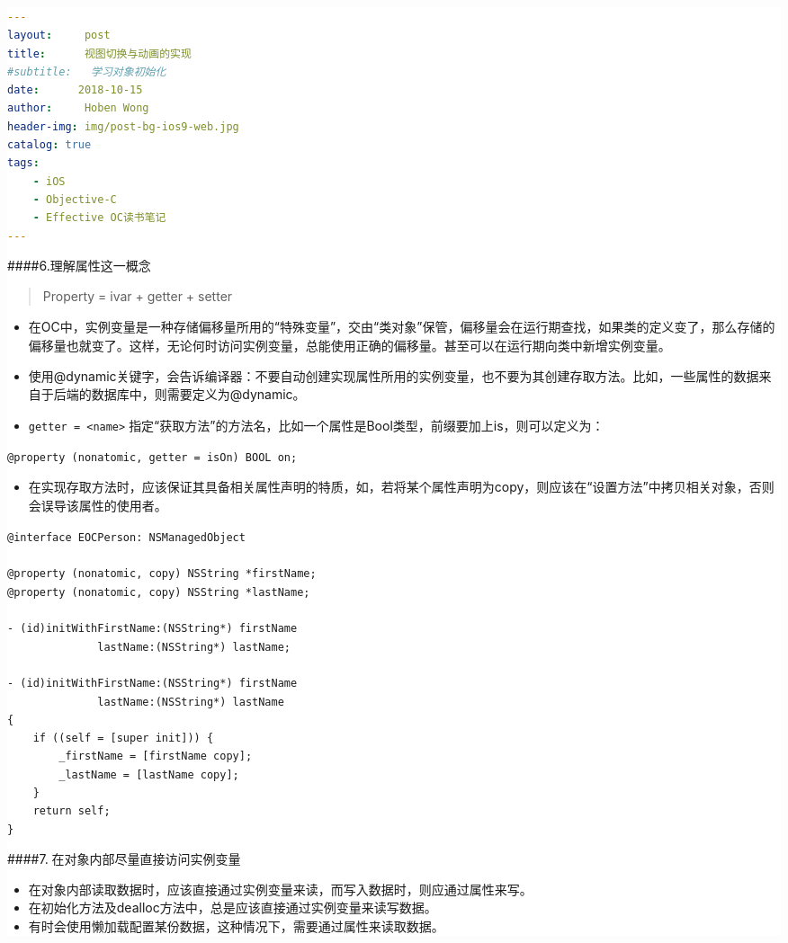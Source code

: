 ```yaml
---
layout:     post
title:      视图切换与动画的实现
#subtitle:   学习对象初始化
date:      2018-10-15
author:     Hoben Wong
header-img: img/post-bg-ios9-web.jpg
catalog: true
tags:
    - iOS
    - Objective-C
    - Effective OC读书笔记
---
```

####6.理解属性这一概念
> Property = ivar + getter + setter

- 在OC中，实例变量是一种存储偏移量所用的“特殊变量”，交由“类对象”保管，偏移量会在运行期查找，如果类的定义变了，那么存储的偏移量也就变了。这样，无论何时访问实例变量，总能使用正确的偏移量。甚至可以在运行期向类中新增实例变量。

- 使用@dynamic关键字，会告诉编译器：不要自动创建实现属性所用的实例变量，也不要为其创建存取方法。比如，一些属性的数据来自于后端的数据库中，则需要定义为@dynamic。

- `getter = <name>` 指定“获取方法”的方法名，比如一个属性是Bool类型，前缀要加上is，则可以定义为：
```
@property (nonatomic, getter = isOn) BOOL on;
```

- 在实现存取方法时，应该保证其具备相关属性声明的特质，如，若将某个属性声明为copy，则应该在“设置方法”中拷贝相关对象，否则会误导该属性的使用者。

```
@interface EOCPerson: NSManagedObject

@property (nonatomic, copy) NSString *firstName;
@property (nonatomic, copy) NSString *lastName;

- (id)initWithFirstName:(NSString*) firstName
              lastName:(NSString*) lastName;

- (id)initWithFirstName:(NSString*) firstName
              lastName:(NSString*) lastName 
{
    if ((self = [super init])) {
        _firstName = [firstName copy];
        _lastName = [lastName copy];
    }
    return self;
}
```

####7. 在对象内部尽量直接访问实例变量
- 在对象内部读取数据时，应该直接通过实例变量来读，而写入数据时，则应通过属性来写。
- 在初始化方法及dealloc方法中，总是应该直接通过实例变量来读写数据。
- 有时会使用懒加载配置某份数据，这种情况下，需要通过属性来读取数据。
